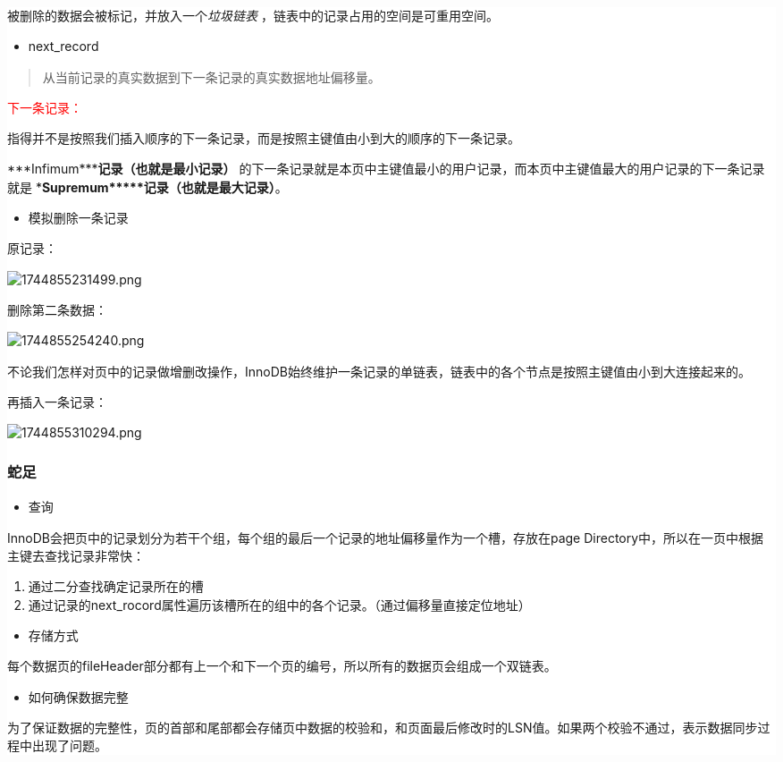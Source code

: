 被删除的数据会被标记，并放入一个*垃圾链表* ，链表中的记录占用的空间是可重用空间。

- next_record

>  从当前记录的真实数据到下一条记录的真实数据地址偏移量。



<font color='red'>下一条记录： </font>

指得并不是按照我们插入顺序的下一条记录，而是按照主键值由小到大的顺序的下一条记录。



***Infimum\*****记录（也就是最小记录）** 的下一条记录就是本页中主键值最小的用户记录，而本页中主键值最大的用户记录的下一条记录就是 ***Supremum\*****记录（也就是最大记录）**。



- 模拟删除一条记录

原记录：

![1744855231499.png](https://fastly.jsdelivr.net/gh/thecoolboyhan/th_blogs@main/image/2025-04/1744855231499_1744855231519.png)



删除第二条数据：

![1744855254240.png](https://fastly.jsdelivr.net/gh/thecoolboyhan/th_blogs@main/image/2025-04/1744855254240_1744855254257.png)



不论我们怎样对页中的记录做增删改操作，InnoDB始终维护一条记录的单链表，链表中的各个节点是按照主键值由小到大连接起来的。



再插入一条记录：

![1744855310294.png](https://fastly.jsdelivr.net/gh/thecoolboyhan/th_blogs@main/image/2025-04/1744855310294_1744855310312.png)



### 蛇足



- 查询



InnoDB会把页中的记录划分为若干个组，每个组的最后一个记录的地址偏移量作为一个槽，存放在page Directory中，所以在一页中根据主键去查找记录非常快：

1. 通过二分查找确定记录所在的槽
2. 通过记录的next_rocord属性遍历该槽所在的组中的各个记录。（通过偏移量直接定位地址）





- 存储方式

每个数据页的fileHeader部分都有上一个和下一个页的编号，所以所有的数据页会组成一个双链表。



- 如何确保数据完整

为了保证数据的完整性，页的首部和尾部都会存储页中数据的校验和，和页面最后修改时的LSN值。如果两个校验不通过，表示数据同步过程中出现了问题。
